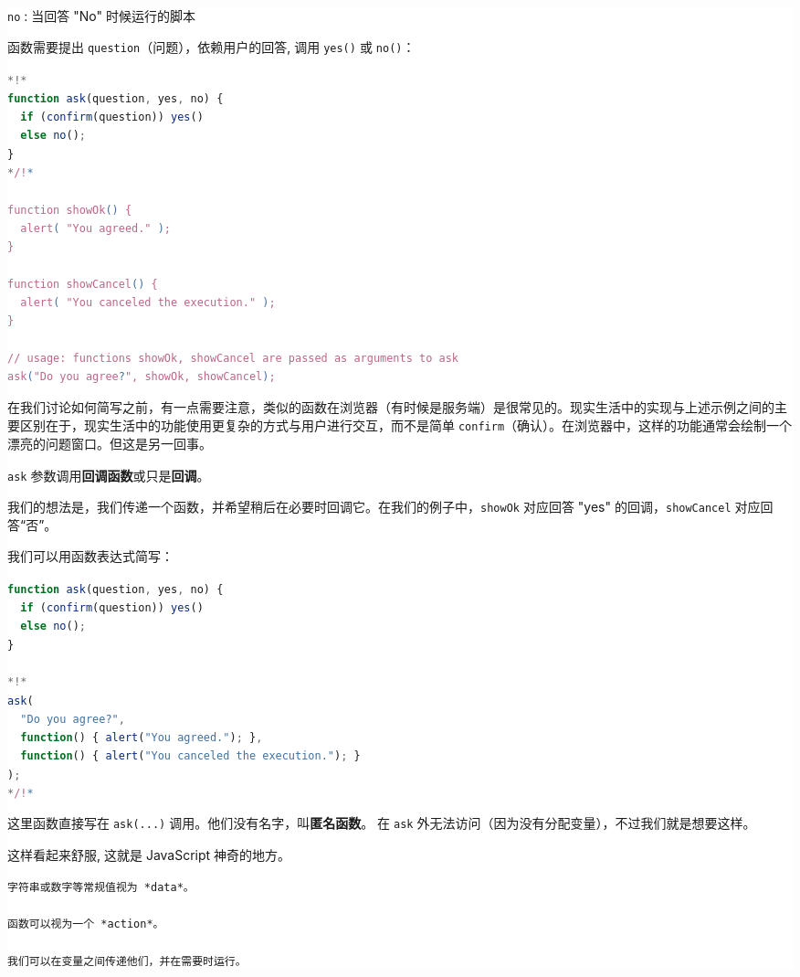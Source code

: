 `no`
: 当回答 "No" 时候运行的脚本

函数需要提出 `question`（问题），依赖用户的回答, 调用 `yes()` 或 `no()`：

```js run
*!*
function ask(question, yes, no) {
  if (confirm(question)) yes()
  else no();
}
*/!*

function showOk() {
  alert( "You agreed." );
}

function showCancel() {
  alert( "You canceled the execution." );
}

// usage: functions showOk, showCancel are passed as arguments to ask
ask("Do you agree?", showOk, showCancel);
```

在我们讨论如何简写之前，有一点需要注意，类似的函数在浏览器（有时候是服务端）是很常见的。现实生活中的实现与上述示例之间的主要区别在于，现实生活中的功能使用更复杂的方式与用户进行交互，而不是简单 `confirm`（确认）。在浏览器中，这样的功能通常会绘制一个漂亮的问题窗口。但这是另一回事。

`ask` 参数调用**回调函数**或只是**回调**。

我们的想法是，我们传递一个函数，并希望稍后在必要时回调它。在我们的例子中，`showOk` 对应回答 "yes" 的回调，`showCancel` 对应回答“否”。

我们可以用函数表达式简写：

```js run no-beautify
function ask(question, yes, no) {
  if (confirm(question)) yes()
  else no();
}

*!*
ask(
  "Do you agree?",
  function() { alert("You agreed."); },
  function() { alert("You canceled the execution."); }
);
*/!*
```


这里函数直接写在 `ask(...)` 调用。他们没有名字，叫**匿名函数**。 在 `ask` 外无法访问（因为没有分配变量），不过我们就是想要这样。

这样看起来舒服, 这就是 JavaScript 神奇的地方。


```smart header="A function is a value representing an \"action\""
字符串或数字等常规值视为 *data*。

函数可以视为一个 *action*。

我们可以在变量之间传递他们，并在需要时运行。
```

